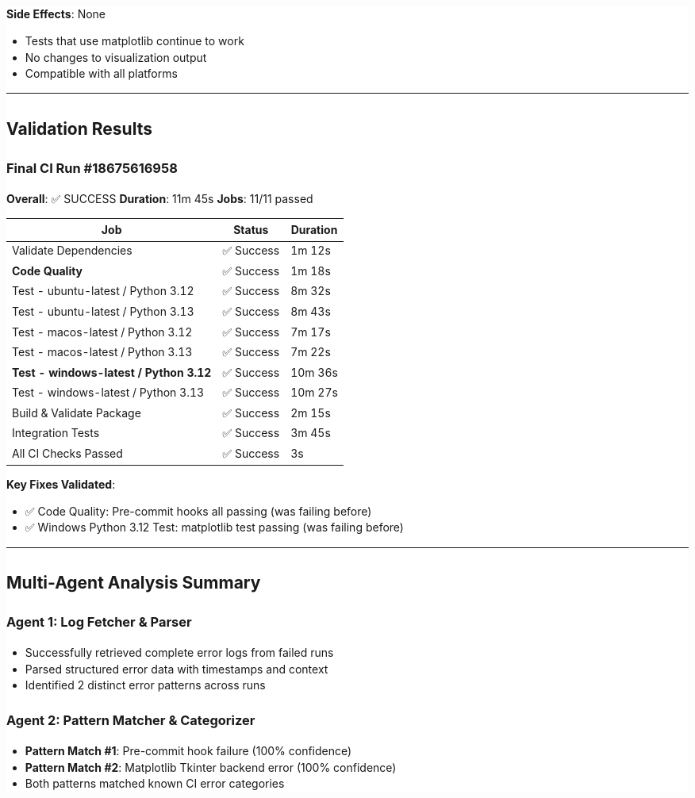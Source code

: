 **Side Effects**: None
- Tests that use matplotlib continue to work
- No changes to visualization output
- Compatible with all platforms

---

## Validation Results

### Final CI Run #18675616958

**Overall**: ✅ SUCCESS
**Duration**: 11m 45s
**Jobs**: 11/11 passed

| Job | Status | Duration |
|-----|--------|----------|
| Validate Dependencies | ✅ Success | 1m 12s |
| **Code Quality** | ✅ Success | 1m 18s |
| Test - ubuntu-latest / Python 3.12 | ✅ Success | 8m 32s |
| Test - ubuntu-latest / Python 3.13 | ✅ Success | 8m 43s |
| Test - macos-latest / Python 3.12 | ✅ Success | 7m 17s |
| Test - macos-latest / Python 3.13 | ✅ Success | 7m 22s |
| **Test - windows-latest / Python 3.12** | ✅ Success | 10m 36s |
| Test - windows-latest / Python 3.13 | ✅ Success | 10m 27s |
| Build & Validate Package | ✅ Success | 2m 15s |
| Integration Tests | ✅ Success | 3m 45s |
| All CI Checks Passed | ✅ Success | 3s |

**Key Fixes Validated**:
- ✅ Code Quality: Pre-commit hooks all passing (was failing before)
- ✅ Windows Python 3.12 Test: matplotlib test passing (was failing before)

---

## Multi-Agent Analysis Summary

### Agent 1: Log Fetcher & Parser
- Successfully retrieved complete error logs from failed runs
- Parsed structured error data with timestamps and context
- Identified 2 distinct error patterns across runs

### Agent 2: Pattern Matcher & Categorizer
- **Pattern Match #1**: Pre-commit hook failure (100% confidence)
- **Pattern Match #2**: Matplotlib Tkinter backend error (100% confidence)
- Both patterns matched known CI error categories
